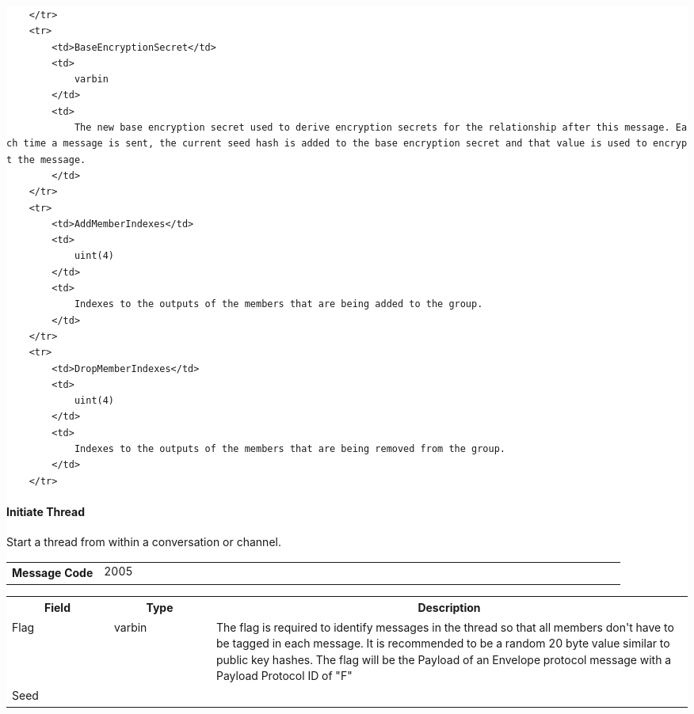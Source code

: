         </tr>
        <tr>
            <td>BaseEncryptionSecret</td>
            <td>
                varbin
            </td>
            <td>
                The new base encryption secret used to derive encryption secrets for the relationship after this message. Each time a message is sent, the current seed hash is added to the base encryption secret and that value is used to encrypt the message.
            </td>
        </tr>
        <tr>
            <td>AddMemberIndexes</td>
            <td>
                uint(4)
            </td>
            <td>
                Indexes to the outputs of the members that are being added to the group.
            </td>
        </tr>
        <tr>
            <td>DropMemberIndexes</td>
            <td>
                uint(4)
            </td>
            <td>
                Indexes to the outputs of the members that are being removed from the group.
            </td>
        </tr>
</table>

<a name="initiate-thread"></a>

#### Initiate Thread

Start a thread from within a conversation or channel.

<table>
    <tr>
        <th style="width:15%">Message Code</th>
        <td>2005</td>
    </tr>
</table>

<table>
    <tr>
        <th style="width:15%">Field</th>
        <th style="width:15%">Type</th>
        <th>Description</th>
    </tr>
        <tr>
            <td>Flag</td>
            <td>
                varbin
            </td>
            <td>
                The flag is required to identify messages in the thread so that all members don&#39;t have to be tagged in each message. It is recommended to be a random 20 byte value similar to public key hashes. The flag will be the Payload of an Envelope protocol message with a Payload Protocol ID of &#34;F&#34;
            </td>
        </tr>
        <tr>
            <td>Seed</td>